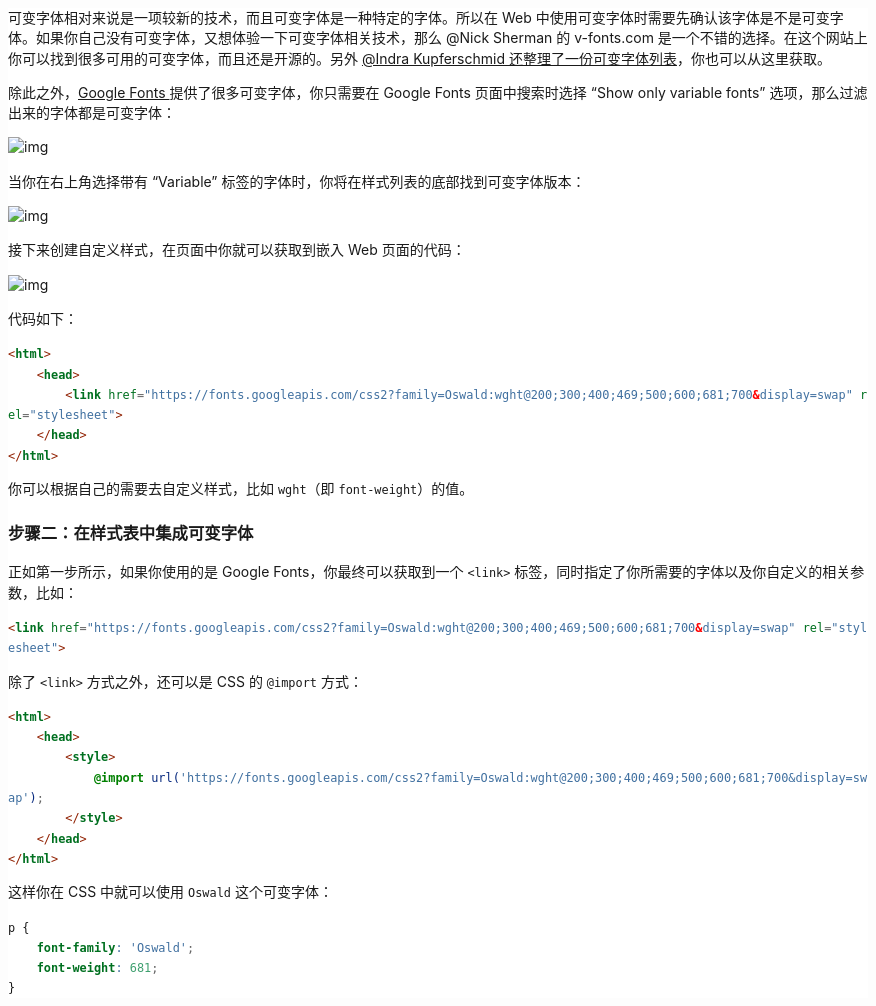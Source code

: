 可变字体相对来说是一项较新的技术，而且可变字体是一种特定的字体。所以在 Web 中使用可变字体时需要先确认该字体是不是可变字体。如果你自己没有可变字体，又想体验一下可变字体相关技术，那么 @Nick Sherman 的 v-fonts.com 是一个不错的选择。在这个网站上你可以找到很多可用的可变字体，而且还是开源的。另外 [@Indra Kupferschmid 还整理了一份可变字体列表](https://docs.google.com/spreadsheets/d/1ycxOqpcPA9NmCWcNbmxiY-KHEh820MucI1eO6QkKLOE/htmlview#gid=0)，你也可以从这里获取。

除此之外，[Google Fonts ](https://fonts.google.com/?vfonly)提供了很多可变字体，你只需要在 Google Fonts 页面中搜索时选择 “Show only variable fonts” 选项，那么过滤出来的字体都是可变字体：

![img](https://p3-juejin.byteimg.com/tos-cn-i-k3u1fbpfcp/6476cf5b41aa411a98ffdcad008885dd~tplv-k3u1fbpfcp-zoom-1.image)

当你在右上角选择带有 “Variable” 标签的字体时，你将在样式列表的底部找到可变字体版本：

![img](https://p3-juejin.byteimg.com/tos-cn-i-k3u1fbpfcp/11a65bb7446f4a57833a9680ee853df8~tplv-k3u1fbpfcp-zoom-1.image)

接下来创建自定义样式，在页面中你就可以获取到嵌入 Web 页面的代码：

![img](https://p3-juejin.byteimg.com/tos-cn-i-k3u1fbpfcp/f5589faa87c64037949f0a9fefa9e7ba~tplv-k3u1fbpfcp-zoom-1.image)

代码如下：

```HTML
<html>
    <head>
        <link href="https://fonts.googleapis.com/css2?family=Oswald:wght@200;300;400;469;500;600;681;700&display=swap" rel="stylesheet"> 
    </head>
</html>
```

你可以根据自己的需要去自定义样式，比如 `wght`（即 `font-weight`）的值。

### 步骤二：在样式表中集成可变字体

正如第一步所示，如果你使用的是 Google Fonts，你最终可以获取到一个 `<link>` 标签，同时指定了你所需要的字体以及你自定义的相关参数，比如：

```HTML
<link href="https://fonts.googleapis.com/css2?family=Oswald:wght@200;300;400;469;500;600;681;700&display=swap" rel="stylesheet"> 
```

除了 `<link>` 方式之外，还可以是 CSS 的 `@import` 方式：

```HTML
<html>
    <head>
        <style> 
            @import url('https://fonts.googleapis.com/css2?family=Oswald:wght@200;300;400;469;500;600;681;700&display=swap'); 
        </style>
    </head>
</html>
```

这样你在 CSS 中就可以使用 `Oswald` 这个可变字体：

```CSS
p { 
    font-family: 'Oswald'; 
    font-weight: 681; 
} 
```
